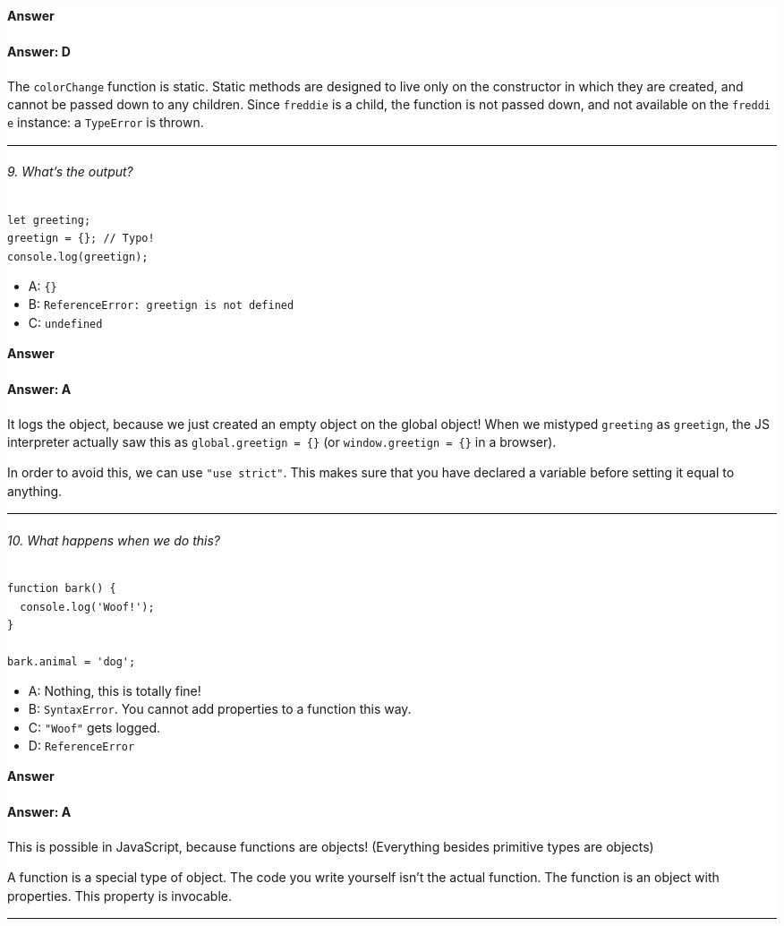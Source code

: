 **Answer**

#### Answer: D

The `colorChange` function is static. Static methods are designed to live only on the constructor in which they are created, and cannot be passed down to any children. Since `freddie` is a child, the function is not passed down, and not available on the `freddie` instance: a `TypeError` is thrown.

------------------------------------------------------------------------

###### 9. What’s the output?

    let greeting;
    greetign = {}; // Typo!
    console.log(greetign);

-   A: `{}`
-   B: `ReferenceError: greetign is not defined`
-   C: `undefined`

**Answer**

#### Answer: A

It logs the object, because we just created an empty object on the global object! When we mistyped `greeting` as `greetign`, the JS interpreter actually saw this as `global.greetign = {}` (or `window.greetign = {}` in a browser).

In order to avoid this, we can use `"use strict"`. This makes sure that you have declared a variable before setting it equal to anything.

------------------------------------------------------------------------

###### 10. What happens when we do this?

    function bark() {
      console.log('Woof!');
    }

    bark.animal = 'dog';

-   A: Nothing, this is totally fine!
-   B: `SyntaxError`. You cannot add properties to a function this way.
-   C: `"Woof"` gets logged.
-   D: `ReferenceError`

**Answer**

#### Answer: A

This is possible in JavaScript, because functions are objects! (Everything besides primitive types are objects)

A function is a special type of object. The code you write yourself isn’t the actual function. The function is an object with properties. This property is invocable.

------------------------------------------------------------------------
